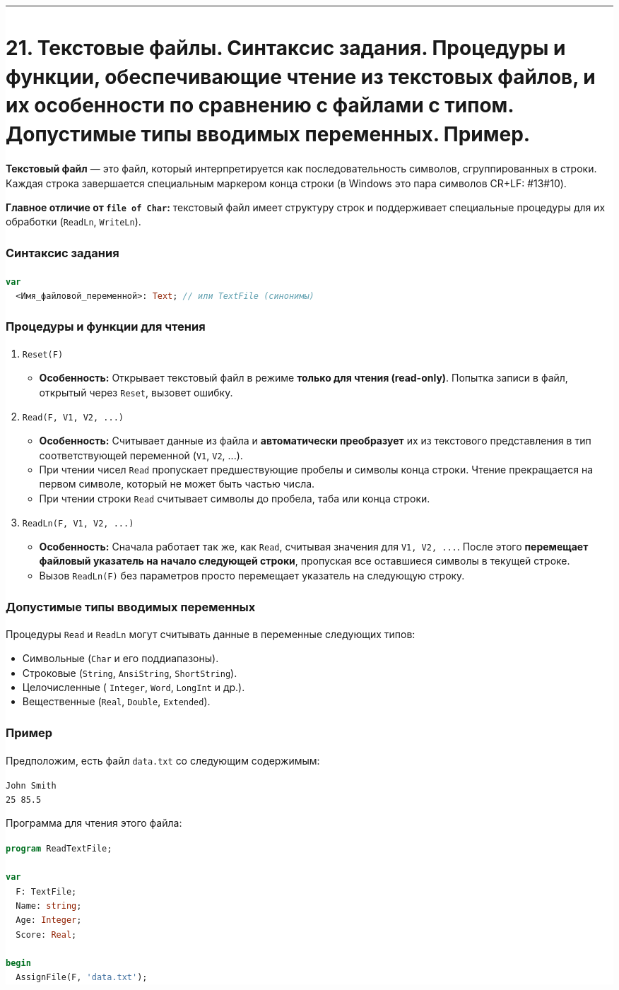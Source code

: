 
---

# 21. Текстовые файлы. Синтаксис задания. Процедуры и функции, обеспечивающие чтение из текстовых файлов, и их особенности по сравнению с файлами с типом. Допустимые типы вводимых переменных. Пример.

**Текстовый файл** — это файл, который интерпретируется как последовательность символов, сгруппированных в строки. Каждая строка завершается специальным маркером конца строки (в Windows это пара символов CR+LF: #13#10).

**Главное отличие от `file of Char`:** текстовый файл имеет структуру строк и поддерживает специальные процедуры для их обработки (`ReadLn`, `WriteLn`).

### Синтаксис задания
```pascal
var
  <Имя_файловой_переменной>: Text; // или TextFile (синонимы)
```
### Процедуры и функции для чтения

1.  `Reset(F)`
    *   **Особенность:** Открывает текстовый файл в режиме **только для чтения (read-only)**. Попытка записи в файл, открытый через `Reset`, вызовет ошибку.

2.  `Read(F, V1, V2, ...)`
    *   **Особенность:** Считывает данные из файла и **автоматически преобразует** их из текстового представления в тип соответствующей переменной (`V1`, `V2`, ...).
    *   При чтении чисел `Read` пропускает предшествующие пробелы и символы конца строки. Чтение прекращается на первом символе, который не может быть частью числа.
    *   При чтении строки `Read` считывает символы до пробела, таба или конца строки.

3.  `ReadLn(F, V1, V2, ...)`
    *   **Особенность:** Сначала работает так же, как `Read`, считывая значения для `V1, V2, ...`. После этого **перемещает файловый указатель на начало следующей строки**, пропуская все оставшиеся символы в текущей строке.
    *   Вызов `ReadLn(F)` без параметров просто перемещает указатель на следующую строку.

### Допустимые типы вводимых переменных
Процедуры `Read` и `ReadLn` могут считывать данные в переменные следующих типов:
*   Символьные (`Char` и его поддиапазоны).
*   Строковые (`String`, `AnsiString`, `ShortString`).
*   Целочисленные ( `Integer`, `Word`, `LongInt` и др.).
*   Вещественные (`Real`, `Double`, `Extended`).

### Пример
Предположим, есть файл `data.txt` со следующим содержимым:
```
John Smith
25 85.5
```
Программа для чтения этого файла:
```pascal
program ReadTextFile;

var
  F: TextFile;
  Name: string;
  Age: Integer;
  Score: Real;

begin
  AssignFile(F, 'data.txt');

```